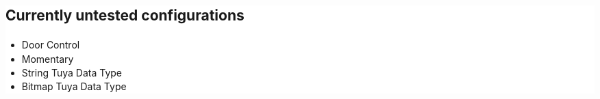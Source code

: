 ## Currently untested configurations

- Door Control
- Momentary
- String Tuya Data Type
- Bitmap Tuya Data Type
